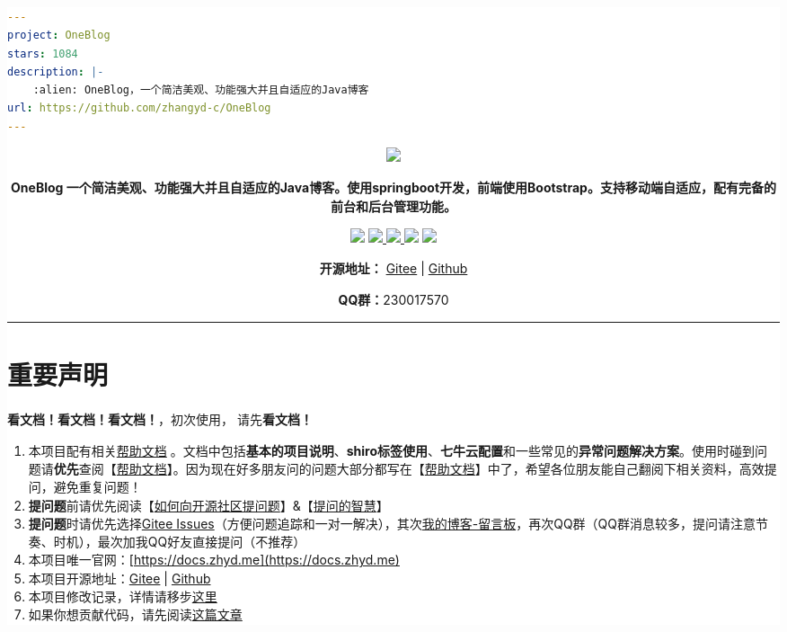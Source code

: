 ```yaml
---
project: OneBlog
stars: 1084
description: |-
    :alien: OneBlog，一个简洁美观、功能强大并且自适应的Java博客 
url: https://github.com/zhangyd-c/OneBlog
---
```


<p align="center">
	<img src="/docs/_media/logo.png" style="width: 300px"></img>
</p>
<p align="center">
	<strong>OneBlog 一个简洁美观、功能强大并且自适应的Java博客。使用springboot开发，前端使用Bootstrap。支持移动端自适应，配有完备的前台和后台管理功能。</strong>
</p>
<p align="center">
	<img src="https://img.shields.io/badge/Maven-3.3.1-green.svg" ></img>
	<a target="_blank" href="https://gitee.com/yadong.zhang/DBlog/blob/master/LICENSE">
		<img src="https://img.shields.io/badge/license-GPL%20v3-yellow.svg" ></img>
	</a>
	<a target="_blank" href="https://www.oracle.com/technetwork/java/javase/downloads/index.html">
		<img src="https://img.shields.io/badge/JDK-1.8+-blue.svg" ></img>
	</a>
	<img src="https://img.shields.io/badge/MySQL-5.6.4-red.svg" ></img>
	<img src="https://img.shields.io/badge/Redis-3.0.503-orange.svg" ></img>
</p>
<p align="center">
	<strong>开源地址：</strong> <a target="_blank" href='https://gitee.com/yadong.zhang/DBlog'>Gitee</a> | <a target="_blank" href='https://github.com/zhangyd-c/OneBlog'>Github</a>
</p>
<p align="center">
    <strong>QQ群：</strong>230017570
</p>

----

# 重要声明

**看文档！看文档！看文档！**，初次使用， 请先**看文档！**

1. 本项目配有相关[帮助文档](https://docs.zhyd.me) 。文档中包括**基本的项目说明**、**shiro标签使用**、**七牛云配置**和一些常见的**异常问题解决方案**。使用时碰到问题请**优先**查阅【[帮助文档](https://docs.zhyd.me)】。因为现在好多朋友问的问题大部分都写在【[帮助文档](https://docs.zhyd.me)】中了，希望各位朋友能自己翻阅下相关资料，高效提问，避免重复问题！
2. **提问题**前请优先阅读【[如何向开源社区提问题](https://github.com/seajs/seajs/issues/545)】&【[提问的智慧](http://www.dianbo.org/9238/stone/tiwendezhihui.htm)】
3. **提问题**时请优先选择[Gitee Issues](https://gitee.com/yadong.zhang/DBlog/issues)（方便问题追踪和一对一解决），其次[我的博客-留言板](https://docs.zhyd.me/guestbook)，再次QQ群（QQ群消息较多，提问请注意节奏、时机），最次加我QQ好友直接提问（不推荐）
4. 本项目唯一官网：[https://docs.zhyd.me](https://docs.zhyd.me)  
5. 本项目开源地址：[Gitee](https://gitee.com/yadong.zhang/DBlog)    | [Github](https://github.com/zhangyd-c/OneBlog)
6. 本项目修改记录，详情请移步[这里](https://gitee.com/yadong.zhang/DBlog/blob/master/update.md)
7. 如果你想贡献代码，请先阅读[这篇文章](https://gitee.com/yadong.zhang/DBlog/blob/master/contribution.md)
